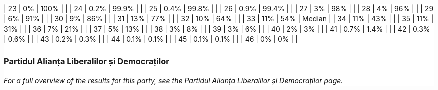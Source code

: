 | 23 | 0% | 100% |  |
| 24 | 0.2% | 99.9% |  |
| 25 | 0.4% | 99.8% |  |
| 26 | 0.9% | 99.4% |  |
| 27 | 3% | 98% |  |
| 28 | 4% | 96% |  |
| 29 | 6% | 91% |  |
| 30 | 9% | 86% |  |
| 31 | 13% | 77% |  |
| 32 | 10% | 64% |  |
| 33 | 11% | 54% | Median |
| 34 | 11% | 43% |  |
| 35 | 11% | 31% |  |
| 36 | 7% | 21% |  |
| 37 | 5% | 13% |  |
| 38 | 3% | 8% |  |
| 39 | 3% | 6% |  |
| 40 | 2% | 3% |  |
| 41 | 0.7% | 1.4% |  |
| 42 | 0.3% | 0.6% |  |
| 43 | 0.2% | 0.3% |  |
| 44 | 0.1% | 0.1% |  |
| 45 | 0.1% | 0.1% |  |
| 46 | 0% | 0% |  |

### Partidul Alianța Liberalilor și Democraților

*For a full overview of the results for this party, see the [Partidul Alianța Liberalilor și Democraților](party-partidulalianțaliberalilorșidemocraților.html) page.*
